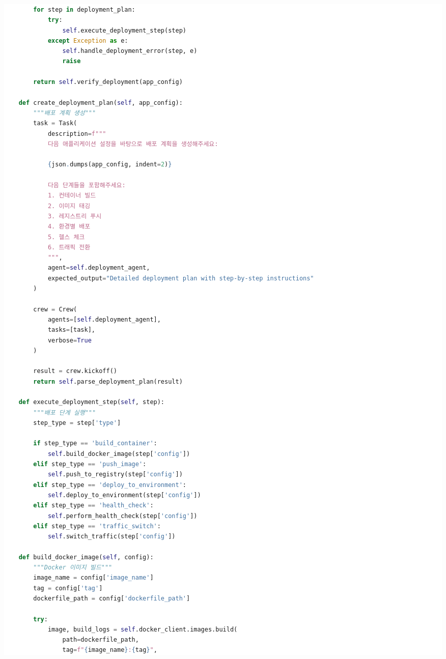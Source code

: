 ```python
        for step in deployment_plan:
            try:
                self.execute_deployment_step(step)
            except Exception as e:
                self.handle_deployment_error(step, e)
                raise
        
        return self.verify_deployment(app_config)
    
    def create_deployment_plan(self, app_config):
        """배포 계획 생성"""
        task = Task(
            description=f"""
            다음 애플리케이션 설정을 바탕으로 배포 계획을 생성해주세요:
            
            {json.dumps(app_config, indent=2)}
            
            다음 단계들을 포함해주세요:
            1. 컨테이너 빌드
            2. 이미지 태깅
            3. 레지스트리 푸시
            4. 환경별 배포
            5. 헬스 체크
            6. 트래픽 전환
            """,
            agent=self.deployment_agent,
            expected_output="Detailed deployment plan with step-by-step instructions"
        )
        
        crew = Crew(
            agents=[self.deployment_agent],
            tasks=[task],
            verbose=True
        )
        
        result = crew.kickoff()
        return self.parse_deployment_plan(result)
    
    def execute_deployment_step(self, step):
        """배포 단계 실행"""
        step_type = step['type']
        
        if step_type == 'build_container':
            self.build_docker_image(step['config'])
        elif step_type == 'push_image':
            self.push_to_registry(step['config'])
        elif step_type == 'deploy_to_environment':
            self.deploy_to_environment(step['config'])
        elif step_type == 'health_check':
            self.perform_health_check(step['config'])
        elif step_type == 'traffic_switch':
            self.switch_traffic(step['config'])
    
    def build_docker_image(self, config):
        """Docker 이미지 빌드"""
        image_name = config['image_name']
        tag = config['tag']
        dockerfile_path = config['dockerfile_path']
        
        try:
            image, build_logs = self.docker_client.images.build(
                path=dockerfile_path,
                tag=f"{image_name}:{tag}",
```